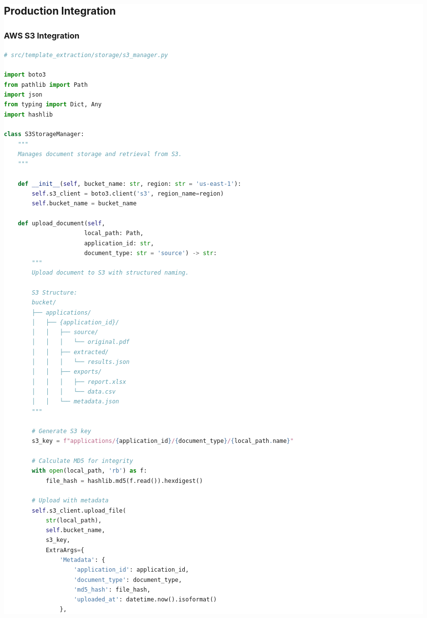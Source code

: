 
## Production Integration

### AWS S3 Integration

```python
# src/template_extraction/storage/s3_manager.py

import boto3
from pathlib import Path
import json
from typing import Dict, Any
import hashlib

class S3StorageManager:
    """
    Manages document storage and retrieval from S3.
    """
    
    def __init__(self, bucket_name: str, region: str = 'us-east-1'):
        self.s3_client = boto3.client('s3', region_name=region)
        self.bucket_name = bucket_name
        
    def upload_document(self, 
                       local_path: Path, 
                       application_id: str,
                       document_type: str = 'source') -> str:
        """
        Upload document to S3 with structured naming.
        
        S3 Structure:
        bucket/
        ├── applications/
        │   ├── {application_id}/
        │   │   ├── source/
        │   │   │   └── original.pdf
        │   │   ├── extracted/
        │   │   │   └── results.json
        │   │   ├── exports/
        │   │   │   ├── report.xlsx
        │   │   │   └── data.csv
        │   │   └── metadata.json
        """
        
        # Generate S3 key
        s3_key = f"applications/{application_id}/{document_type}/{local_path.name}"
        
        # Calculate MD5 for integrity
        with open(local_path, 'rb') as f:
            file_hash = hashlib.md5(f.read()).hexdigest()
        
        # Upload with metadata
        self.s3_client.upload_file(
            str(local_path),
            self.bucket_name,
            s3_key,
            ExtraArgs={
                'Metadata': {
                    'application_id': application_id,
                    'document_type': document_type,
                    'md5_hash': file_hash,
                    'uploaded_at': datetime.now().isoformat()
                },
```